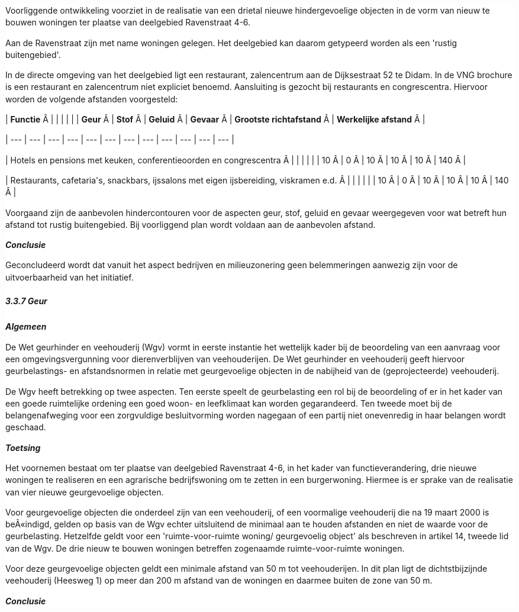 Voorliggende ontwikkeling voorziet in de realisatie van een drietal nieuwe hindergevoelige objecten in de vorm van nieuw te bouwen woningen ter plaatse van deelgebied Ravenstraat 4\-6\.

Aan de Ravenstraat zijn met name woningen gelegen. Het deelgebied kan daarom getypeerd worden als een 'rustig buitengebied'.

In de directe omgeving van het deelgebied ligt een restaurant, zalencentrum aan de Dijksestraat 52 te Didam. In de VNG brochure is een restaurant en zalencentrum niet expliciet benoemd. Aansluiting is gezocht bij restaurants en congrescentra. Hiervoor worden de volgende afstanden voorgesteld:

| **Functie**   Â | | | | | | **Geur**   Â | **Stof**   Â | **Geluid**   Â | **Gevaar**   Â | **Grootste richtafstand**   Â | **Werkelijke afstand**   Â |

| --- | --- | --- | --- | --- | --- | --- | --- | --- | --- | --- | --- |

| Hotels en pensions met keuken, conferentieoorden en congrescentra   Â | | | | | | 10   Â | 0   Â | 10   Â | 10   Â | 10   Â | 140   Â |

| Restaurants, cafetaria's, snackbars, ijssalons met eigen ijsbereiding, viskramen e.d.   Â | | | | | | 10   Â | 0   Â | 10   Â | 10   Â | 10   Â | 140   Â |

Voorgaand zijn de aanbevolen hindercontouren voor de aspecten geur, stof, geluid en gevaar weergegeven voor wat betreft hun afstand tot rustig buitengebied. Bij voorliggend plan wordt voldaan aan de aanbevolen afstand.

***Conclusie***

Geconcludeerd wordt dat vanuit het aspect bedrijven en milieuzonering geen belemmeringen aanwezig zijn voor de uitvoerbaarheid van het initiatief.

##### 3\.3\.7 Geur

***Algemeen***

De Wet geurhinder en veehouderij (Wgv) vormt in eerste instantie het wettelijk kader bij de beoordeling van een aanvraag voor een omgevingsvergunning voor dierenverblijven van veehouderijen. De Wet geurhinder en veehouderij geeft hiervoor geurbelastings\- en afstandsnormen in relatie met geurgevoelige objecten in de nabijheid van de (geprojecteerde) veehouderij.

De Wgv heeft betrekking op twee aspecten. Ten eerste speelt de geurbelasting een rol bij de beoordeling of er in het kader van een goede ruimtelijke ordening een goed woon\- en leefklimaat kan worden gegarandeerd. Ten tweede moet bij de belangenafweging voor een zorgvuldige besluitvorming worden nagegaan of een partij niet onevenredig in haar belangen wordt geschaad.

***Toetsing***

Het voornemen bestaat om ter plaatse van deelgebied Ravenstraat 4\-6, in het kader van functieverandering, drie nieuwe woningen te realiseren en een agrarische bedrijfswoning om te zetten in een burgerwoning. Hiermee is er sprake van de realisatie van vier nieuwe geurgevoelige objecten.

Voor geurgevoelige objecten die onderdeel zijn van een veehouderij, of een voormalige veehouderij die na 19 maart 2000 is beÃ«indigd, gelden op basis van de Wgv echter uitsluitend de minimaal aan te houden afstanden en niet de waarde voor de geurbelasting. Hetzelfde geldt voor een 'ruimte\-voor\-ruimte woning/ geurgevoelig object' als beschreven in artikel 14, tweede lid van de Wgv. De drie nieuw te bouwen woningen betreffen zogenaamde ruimte\-voor\-ruimte woningen.

Voor deze geurgevoelige objecten geldt een minimale afstand van 50 m tot veehouderijen. In dit plan ligt de dichtstbijzijnde veehouderij (Heesweg 1\) op meer dan 200 m afstand van de woningen en daarmee buiten de zone van 50 m.

***Conclusie***
